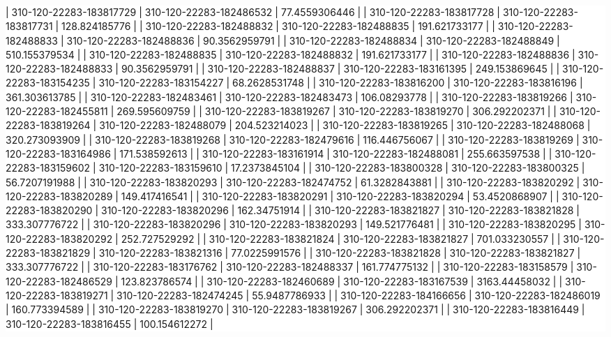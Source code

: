 | 310-120-22283-183817729 | 310-120-22283-182486532 | 77.4559306446 |
| 310-120-22283-183817728 | 310-120-22283-183817731 | 128.824185776 |
| 310-120-22283-182488832 | 310-120-22283-182488835 | 191.621733177 |
| 310-120-22283-182488833 | 310-120-22283-182488836 | 90.3562959791 |
| 310-120-22283-182488834 | 310-120-22283-182488849 | 510.155379534 |
| 310-120-22283-182488835 | 310-120-22283-182488832 | 191.621733177 |
| 310-120-22283-182488836 | 310-120-22283-182488833 | 90.3562959791 |
| 310-120-22283-182488837 | 310-120-22283-183161395 | 249.153869645 |
| 310-120-22283-183154235 | 310-120-22283-183154227 | 68.2628531748 |
| 310-120-22283-183816200 | 310-120-22283-183816196 | 361.303613785 |
| 310-120-22283-182483461 | 310-120-22283-182483473 | 106.08293778 |
| 310-120-22283-183819266 | 310-120-22283-182455811 | 269.595609759 |
| 310-120-22283-183819267 | 310-120-22283-183819270 | 306.292202371 |
| 310-120-22283-183819264 | 310-120-22283-182488079 | 204.523214023 |
| 310-120-22283-183819265 | 310-120-22283-182488068 | 320.273093909 |
| 310-120-22283-183819268 | 310-120-22283-182479616 | 116.446756067 |
| 310-120-22283-183819269 | 310-120-22283-183164986 | 171.538592613 |
| 310-120-22283-183161914 | 310-120-22283-182488081 | 255.663597538 |
| 310-120-22283-183159602 | 310-120-22283-183159610 | 17.2373845104 |
| 310-120-22283-183800328 | 310-120-22283-183800325 | 56.7207191988 |
| 310-120-22283-183820293 | 310-120-22283-182474752 | 61.3282843881 |
| 310-120-22283-183820292 | 310-120-22283-183820289 | 149.417416541 |
| 310-120-22283-183820291 | 310-120-22283-183820294 | 53.4520868907 |
| 310-120-22283-183820290 | 310-120-22283-183820296 | 162.34751914 |
| 310-120-22283-183821827 | 310-120-22283-183821828 | 333.307776722 |
| 310-120-22283-183820296 | 310-120-22283-183820293 | 149.521776481 |
| 310-120-22283-183820295 | 310-120-22283-183820292 | 252.727529292 |
| 310-120-22283-183821824 | 310-120-22283-183821827 | 701.033230557 |
| 310-120-22283-183821829 | 310-120-22283-183821316 | 77.0225991576 |
| 310-120-22283-183821828 | 310-120-22283-183821827 | 333.307776722 |
| 310-120-22283-183176762 | 310-120-22283-182488337 | 161.774775132 |
| 310-120-22283-183158579 | 310-120-22283-182486529 | 123.823786574 |
| 310-120-22283-182460689 | 310-120-22283-183167539 | 3163.44458032 |
| 310-120-22283-183819271 | 310-120-22283-182474245 | 55.9487786933 |
| 310-120-22283-184166656 | 310-120-22283-182486019 | 160.773394589 |
| 310-120-22283-183819270 | 310-120-22283-183819267 | 306.292202371 |
| 310-120-22283-183816449 | 310-120-22283-183816455 | 100.154612272 |